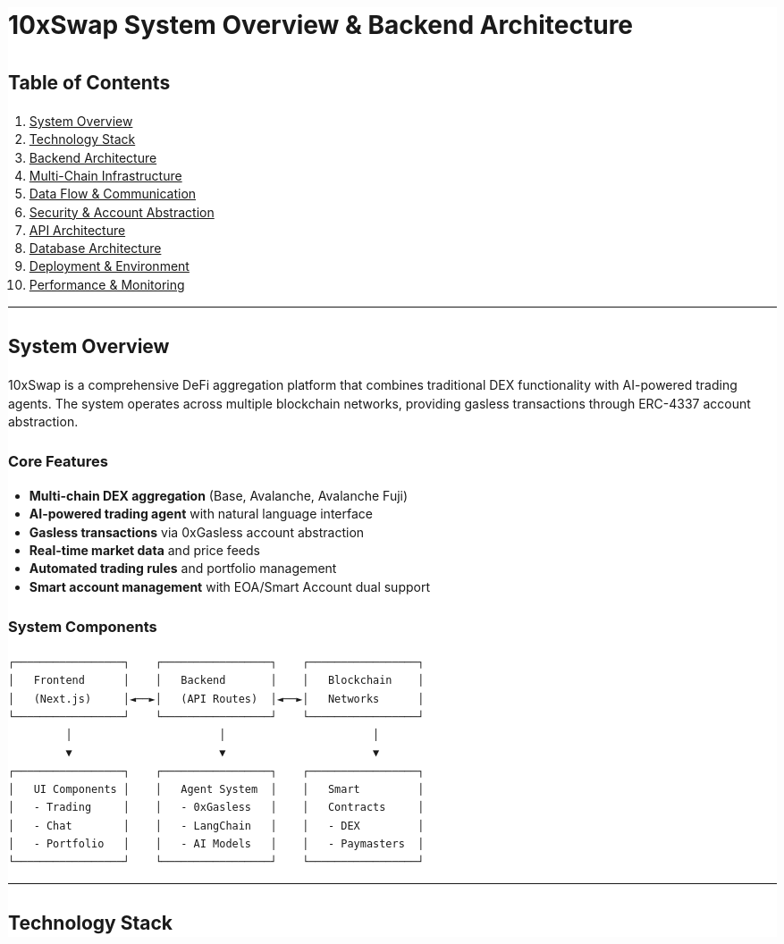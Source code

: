 # 10xSwap System Overview & Backend Architecture

## Table of Contents
1. [System Overview](#system-overview)
2. [Technology Stack](#technology-stack)
3. [Backend Architecture](#backend-architecture)
4. [Multi-Chain Infrastructure](#multi-chain-infrastructure)
5. [Data Flow & Communication](#data-flow--communication)
6. [Security & Account Abstraction](#security--account-abstraction)
7. [API Architecture](#api-architecture)
8. [Database Architecture](#database-architecture)
9. [Deployment & Environment](#deployment--environment)
10. [Performance & Monitoring](#performance--monitoring)

---

## System Overview

10xSwap is a comprehensive DeFi aggregation platform that combines traditional DEX functionality with AI-powered trading agents. The system operates across multiple blockchain networks, providing gasless transactions through ERC-4337 account abstraction.

### Core Features
- **Multi-chain DEX aggregation** (Base, Avalanche, Avalanche Fuji)
- **AI-powered trading agent** with natural language interface
- **Gasless transactions** via 0xGasless account abstraction
- **Real-time market data** and price feeds
- **Automated trading rules** and portfolio management
- **Smart account management** with EOA/Smart Account dual support

### System Components
```
┌─────────────────┐    ┌─────────────────┐    ┌─────────────────┐
│   Frontend      │    │   Backend       │    │   Blockchain    │
│   (Next.js)     │◄──►│   (API Routes)  │◄──►│   Networks      │
└─────────────────┘    └─────────────────┘    └─────────────────┘
         │                       │                       │
         ▼                       ▼                       ▼
┌─────────────────┐    ┌─────────────────┐    ┌─────────────────┐
│   UI Components │    │   Agent System  │    │   Smart         │
│   - Trading     │    │   - 0xGasless   │    │   Contracts     │
│   - Chat        │    │   - LangChain   │    │   - DEX         │
│   - Portfolio   │    │   - AI Models   │    │   - Paymasters  │
└─────────────────┘    └─────────────────┘    └─────────────────┘
```

---

## Technology Stack
